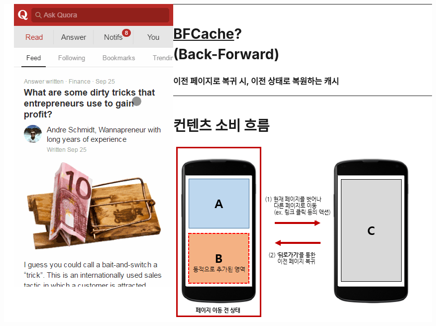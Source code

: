 <p class="fragment" style="margin:0 0 0 20px;float:left"><img src="./img/persist.gif"></p>

----------

# [BFCache](https://developer.mozilla.org/en-US/docs/Working_with_BFCache)?<br>(Back-Forward)

### 이전 페이지로 복귀 시, 이전 상태로 복원하는 캐시

----------

# 컨텐츠 소비 흐름

<img src="./img/persist.png">
